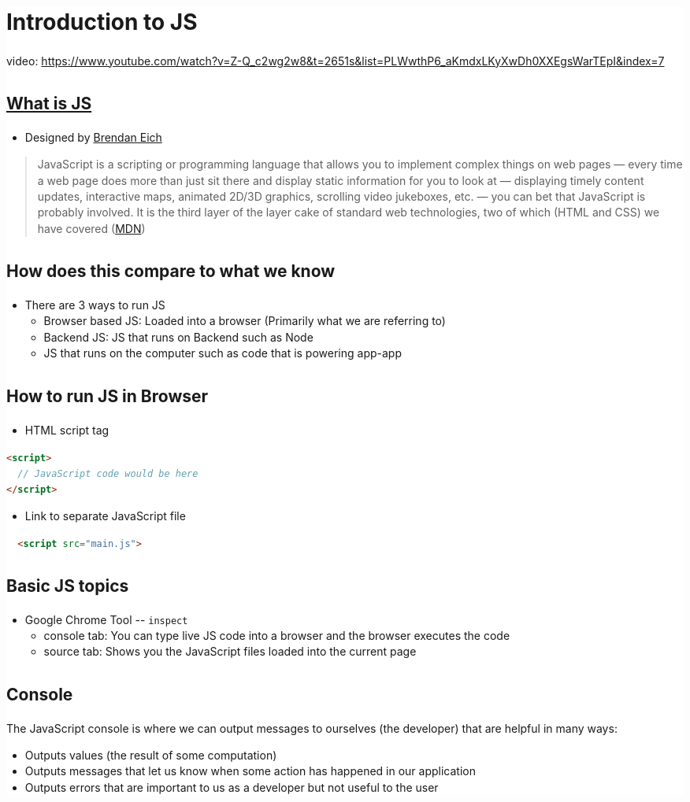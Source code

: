 # Introduction to JS

video: https://www.youtube.com/watch?v=Z-Q_c2wg2w8&t=2651s&list=PLWwthP6_aKmdxLKyXwDh0XXEgsWarTEpI&index=7

## [What is JS](https://developer.mozilla.org/en-US/docs/Learn/JavaScript/First_steps/What_is_JavaScript)

- Designed by [Brendan Eich](https://en.wikipedia.org/wiki/Brendan_Eich)

> JavaScript is a scripting or programming language that allows you to implement complex things on web pages — every time a web page does more than just sit there and display static information for you to look at — displaying timely content updates, interactive maps, animated 2D/3D graphics, scrolling video jukeboxes, etc. — you can bet that JavaScript is probably involved. It is the third layer of the layer cake of standard web technologies, two of which (HTML and CSS) we have covered ([MDN](https://developer.mozilla.org/en-US/docs/Learn/JavaScript/First_steps/What_is_JavaScript))

## How does this compare to what we know

- There are 3 ways to run JS
  - Browser based JS: Loaded into a browser (Primarily what we are referring to)
  - Backend JS: JS that runs on Backend such as Node
  - JS that runs on the computer such as code that is powering app-app

## How to run JS in Browser

- HTML script tag

```html
<script>
  // JavaScript code would be here
</script>
```

- Link to separate JavaScript file

```html
  <script src="main.js">
```

## Basic JS topics

- Google Chrome Tool -- `inspect`
  - console tab: You can type live JS code into a browser and the browser executes the code
  - source tab: Shows you the JavaScript files loaded into the current page

## Console

The JavaScript console is where we can output messages to ourselves (the developer) that are helpful in many ways:

- Outputs values (the result of some computation)
- Outputs messages that let us know when some action has happened in our application
- Outputs errors that are important to us as a developer but not useful to the user
